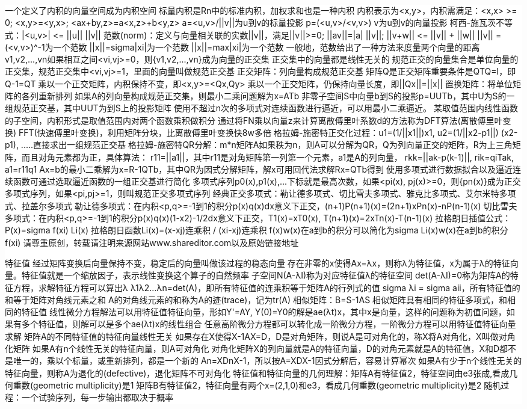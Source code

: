 一个定义了内积的向量空间成为内积空间
标量内积是Rn中的标准内积，加权求和也是一种内积
内积表示为<x,y>，内积需满足：<x,x> >= 0; <x,y>=<y,x>; <ax+by,z>=a<x,z>+b<y,z>
a=<u,v>/||v||为u到v的标量投影
p=(<u,v>/<v,v>) v为u到v的向量投影
柯西-施瓦茨不等式：|<u,v>| <= ||u|| ||v||
范数(norm)：定义与向量相关联的实数||v||，满足||v||>=0; ||av||=|a| ||v||; ||v+w|| <= ||v|| + ||w||
||v|| = (<v,v>)^-1为一个范数
||x||=sigma|xi|为一个范数
||x||=max|xi|为一个范数
一般地，范数给出了一种方法来度量两个向量的距离
v1,v2,...,vn如果相互之间<vi,vj>=0，则{v1,v2,...,vn}成为向量的正交集
正交集中的向量都是线性无关的
规范正交的向量集合是单位向量的正交集，规范正交集中<vi,vj>=1，里面的向量叫做规范正交基
正交矩阵：列向量构成规范正交基
矩阵Q是正交矩阵重要条件是QTQ=I，即Q-1=QT
乘以一个正交矩阵，内积保持不变，即<x,y>=<Qx,Qy>
乘以一个正交矩阵，仍保持向量长度，即||Qx||=||x||
置换矩阵：将单位矩阵的各列重新排列
如果A的列向量构成规范正交集，则最小二乘问题解为x=ATb
非零子空间S中向量b到S的投影p=UUTb，其中U为S的一组规范正交基，其中UUT为到S上的投影矩阵
使用不超过n次的多项式对连续函数进行逼近，可以用最小二乘逼近。
某取值范围内线性函数的子空间，内积形式是取值范围内对两个函数乘积做积分
通过将FN乘以向量z来计算离散傅里叶系数d的方法称为DFT算法(离散傅里叶变换)
FFT(快速傅里叶变换)，利用矩阵分块，比离散傅里叶变换快8w多倍
格拉姆-施密特正交化过程：u1=(1/||x1||)x1, u2=(1/||x2-p1||) (x2-p1), .....直接求出一组规范正交基
格拉姆-施密特QR分解：m*n矩阵A如果秩为n，则A可以分解为QR，Q为列向量正交的矩阵，R为上三角矩阵，而且对角元素都为正，具体算法：
r11=||a1||，其中r11是对角矩阵第一列第一个元素，a1是A的列向量，
rkk=||ak-p(k-1)||, rik=qiTak, a1=r11q1
Ax=b的最小二乘解为x=R-1QTb，其中QR为因式分解矩阵，解x可用回代法求解Rx=QTb得到
使用多项式进行数据拟合以及逼近连续函数可通过选取逼近函数的一组正交基进行简化
多项式序列p0(x),p1(x),...下标就是最高次数，如果<pi(x), pj(x)>=0，则{pn(x)}成为正交多项式序列，如果<pi,pj>=1，则叫规范正交多项式序列
经典正交多项式：勒让德多项式、切比雪夫多项式、雅克比多项式、艾尔米特多项式、拉盖尔多项式
勒让德多项式：在内积<p,q>=-1到1的积分p(x)q(x)dx意义下正交，(n+1)P(n+1)(x)=(2n+1)xPn(x)-nP(n-1)(x)
切比雪夫多项式：在内积<p,q>=-1到1的积分p(x)q(x)(1-x2)-1/2dx意义下正交，T1(x)=xT0(x), T(n+1)(x)=2xTn(x)-T(n-1)(x)
拉格朗日插值公式：P(x)=sigma f(xi) Li(x)
拉格朗日函数Li(x)=(x-xj)连乘积 / (xi-xj)连乘积
f(x)w(x)在a到b的积分可以简化为sigma Li(x)w(x)在a到b的积分 f(xi)
请尊重原创，转载请注明来源网站www.shareditor.com以及原始链接地址
 

特征值
经过矩阵变换后向量保持不变，稳定后的向量叫做该过程的稳态向量
存在非零的x使得Ax=λx，则称λ为特征值，x为属于λ的特征向量。特征值就是一个缩放因子，表示线性变换这个算子的自然频率
子空间N(A-λI)称为对应特征值λ的特征空间
det(A-λI)=0称为矩阵A的特征方程，求解特征方程可以算出λ
λ1λ2...λn=det(A)，即所有特征值的连乘积等于矩阵A的行列式的值
sigma λi = sigma aii，所有特征值的和等于矩阵对角线元素之和
A的对角线元素的和称为A的迹(trace)，记为tr(A) 
相似矩阵：B=S-1AS
相似矩阵具有相同的特征多项式，和相同的特征值
线性微分方程解法可以用特征值特征向量，形如Y'=AY, Y(0)=Y0的解是ae(λt)x，其中x是向量，这样的问题称为初值问题，如果有多个特征值，则解可以是多个ae(λt)x的线性组合
任意高阶微分方程都可以转化成一阶微分方程，一阶微分方程可以用特征值特征向量求解
矩阵A的不同特征值的特征向量线性无关
如果存在X使得X-1AX=D，D是对角矩阵，则说A是可对角化的，称X将A对角化，X叫做对角化矩阵
如果A有n个线性无关的特征向量，则A可对角化
对角化矩阵X的列向量就是A的特征向量，D的对角元素就是A的特征值，X和D都不是唯一的，乘以个标量，或重新排列，都是一个新的
An=XDnX-1，所以按A=XDX-1因式分解后，容易计算幂次
如果A有少于n个线性无关的特征向量，则称A为退化的(defective)，退化矩阵不可对角化
特征值和特征向量的几何理解：矩阵A有特征值2，特征空间由e3张成,看成几何重数(geometric multiplicity)是1
矩阵B有特征值2，特征向量有两个x=(2,1,0)和e3，看成几何重数(geometric multiplicity)是2
随机过程：一个试验序列，每一步输出都取决于概率